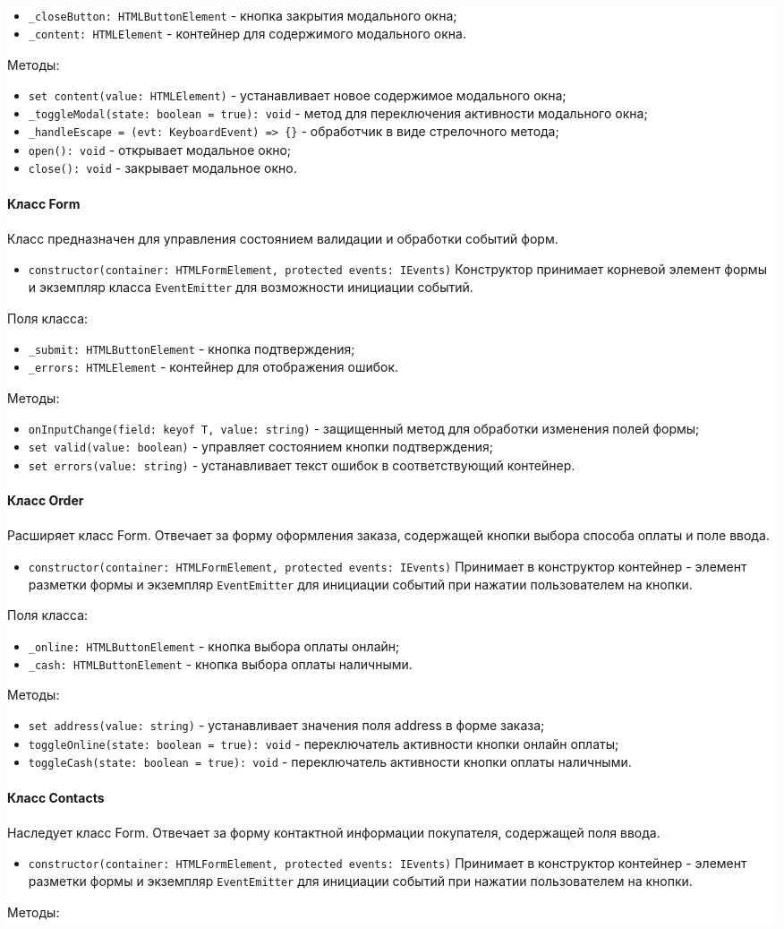 - `_closeButton: HTMLButtonElement` - кнопка закрытия модального окна;
- `_content: HTMLElement` - контейнер для содержимого модального окна.

Методы:

- `set content(value: HTMLElement)` - устанавливает новое содержимое модального окна;
- `_toggleModal(state: boolean = true): void` - метод для переключения активности модального окна;
- `_handleEscape = (evt: KeyboardEvent) => {}` - обработчик в виде стрелочного метода;
- `open(): void` - открывает модальное окно;
- `close(): void` - закрывает модальное окно.

#### Класс Form

Класс предназначен для управления состоянием валидации и обработки событий форм.

- `constructor(container: HTMLFormElement, protected events: IEvents)` Конструктор принимает корневой элемент формы и экземпляр класса `EventEmitter` для возможности инициации событий.

Поля класса:

- `_submit: HTMLButtonElement` - кнопка подтверждения;
- `_errors: HTMLElement` - контейнер для отображения ошибок.

Методы:

- `onInputChange(field: keyof T, value: string)` - защищенный метод для обработки изменения полей формы;
- `set valid(value: boolean)` - управляет состоянием кнопки подтверждения;
- `set errors(value: string)` - устанавливает текст ошибок в соответствующий контейнер.

#### Класс Order

Расширяет класс Form. Отвечает за форму оформления заказа, содержащей кнопки выбора способа оплаты и поле ввода.

- `constructor(container: HTMLFormElement, protected events: IEvents)` Принимает в конструктор контейнер - элемент разметки формы и экземпляр `EventEmitter` для инициации событий при нажатии пользователем на кнопки.

Поля класса:

- `_online: HTMLButtonElement` - кнопка выбора оплаты онлайн;
- `_cash: HTMLButtonElement` - кнопка выбора оплаты наличными.

Методы:

- `set address(value: string)` - устанавливает значения поля address в форме заказа;
- `toggleOnline(state: boolean = true): void` - переключатель активности кнопки онлайн оплаты;
- `toggleCash(state: boolean = true): void` - переключатель активности кнопки оплаты наличными.

#### Класс Contacts

Наследует класс Form. Отвечает за форму контактной информации покупателя, содержащей поля ввода.

- `constructor(container: HTMLFormElement, protected events: IEvents)` Принимает в конструктор контейнер - элемент разметки формы и экземпляр `EventEmitter` для инициации событий при нажатии пользователем на кнопки.

Методы:
